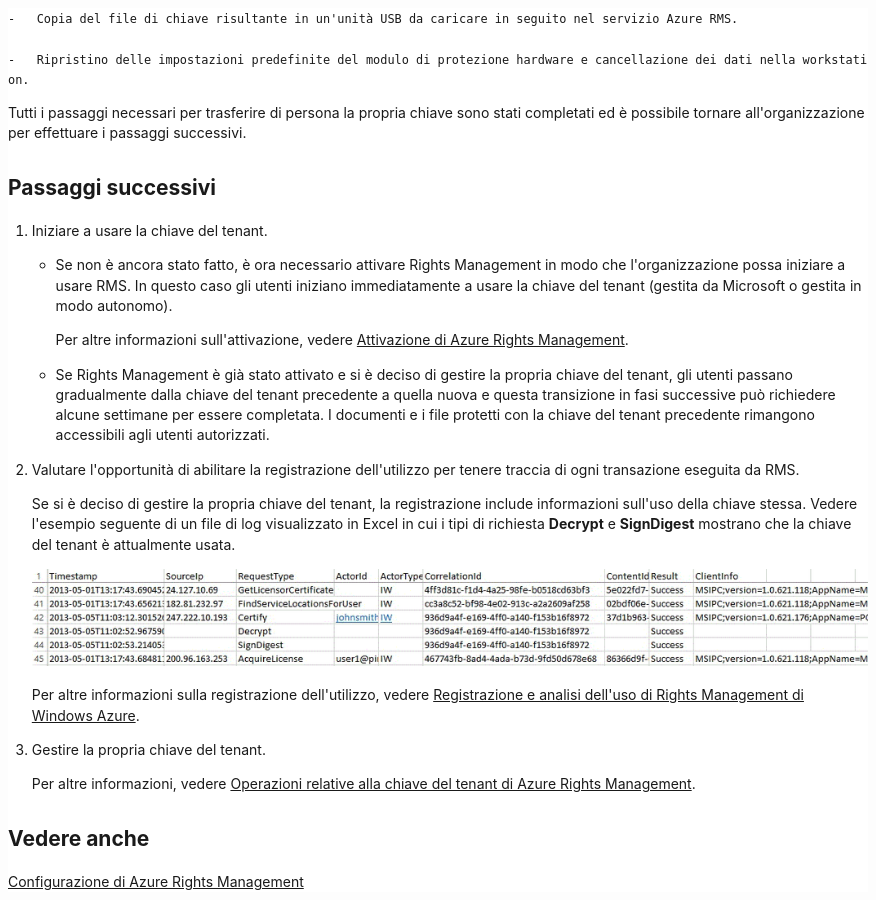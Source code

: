     -   Copia del file di chiave risultante in un'unità USB da caricare in seguito nel servizio Azure RMS.

    -   Ripristino delle impostazioni predefinite del modulo di protezione hardware e cancellazione dei dati nella workstation.

Tutti i passaggi necessari per trasferire di persona la propria chiave sono stati completati ed è possibile tornare all'organizzazione per effettuare i passaggi successivi.

## <a name="BKMK_NextSteps"></a>Passaggi successivi

1.  Iniziare a usare la chiave del tenant.

    -   Se non è ancora stato fatto, è ora necessario attivare Rights Management in modo che l'organizzazione possa iniziare a usare RMS. In questo caso gli utenti iniziano immediatamente a usare la chiave del tenant (gestita da Microsoft o gestita in modo autonomo).

        Per altre informazioni sull'attivazione, vedere [Attivazione di Azure Rights Management](../Topic/Activating_Azure_Rights_Management.md).

    -   Se Rights Management è già stato attivato e si è deciso di gestire la propria chiave del tenant, gli utenti passano gradualmente dalla chiave del tenant precedente a quella nuova e questa transizione in fasi successive può richiedere alcune settimane per essere completata. I documenti e i file protetti con la chiave del tenant precedente rimangono accessibili agli utenti autorizzati.

2.  Valutare l'opportunità di abilitare la registrazione dell'utilizzo per tenere traccia di ogni transazione eseguita da RMS.

    Se si è deciso di gestire la propria chiave del tenant, la registrazione include informazioni sull'uso della chiave stessa. Vedere l'esempio seguente di un file di log visualizzato in Excel in cui i tipi di richiesta **Decrypt** e **SignDigest** mostrano che la chiave del tenant è attualmente usata.

    ![](../Image/RMS_Logging.gif)

    Per altre informazioni sulla registrazione dell'utilizzo, vedere [Registrazione e analisi dell'uso di Rights Management di Windows Azure](../Topic/Logging_and_Analyzing_Azure_Rights_Management_Usage.md).

3.  Gestire la propria chiave del tenant.

    Per altre informazioni, vedere [Operazioni relative alla chiave del tenant di Azure Rights Management](../Topic/Operations_for_Your_Azure_Rights_Management_Tenant_Key.md).

## Vedere anche
[Configurazione di Azure Rights Management](../Topic/Configuring_Azure_Rights_Management.md)

